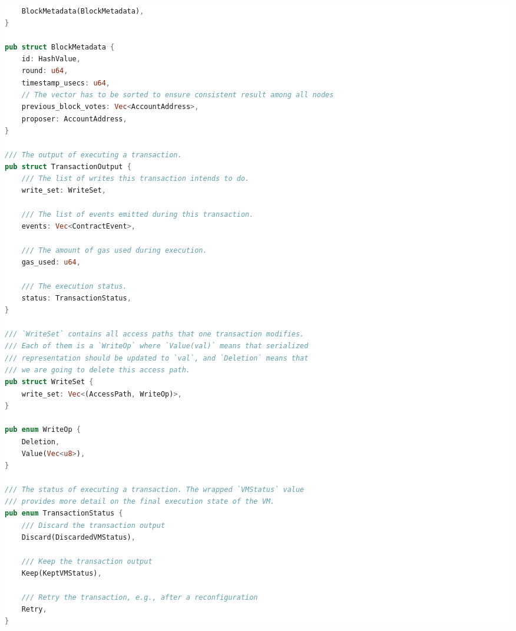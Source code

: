 ```rust
    BlockMetadata(BlockMetadata),
}

pub struct BlockMetadata {
    id: HashValue,
    round: u64,
    timestamp_usecs: u64,
    // The vector has to be sorted to ensure consistent result among all nodes
    previous_block_votes: Vec<AccountAddress>,
    proposer: AccountAddress,
}

/// The output of executing a transaction.
pub struct TransactionOutput {
    /// The list of writes this transaction intends to do.
    write_set: WriteSet,

    /// The list of events emitted during this transaction.
    events: Vec<ContractEvent>,

    /// The amount of gas used during execution.
    gas_used: u64,

    /// The execution status.
    status: TransactionStatus,
}

/// `WriteSet` contains all access paths that one transaction modifies.
/// Each of them is a `WriteOp` where `Value(val)` means that serialized
/// representation should be updated to `val`, and `Deletion` means that
/// we are going to delete this access path.
pub struct WriteSet {
    write_set: Vec<(AccessPath, WriteOp)>,
}

pub enum WriteOp {
    Deletion,
    Value(Vec<u8>),
}

/// The status of executing a transaction. The wrapped `VMStatus` value
/// provides more detail on the final execution state of the VM.
pub enum TransactionStatus {
    /// Discard the transaction output
    Discard(DiscardedVMStatus),

    /// Keep the transaction output
    Keep(KeptVMStatus),

    /// Retry the transaction, e.g., after a reconfiguration
    Retry,
}
```
